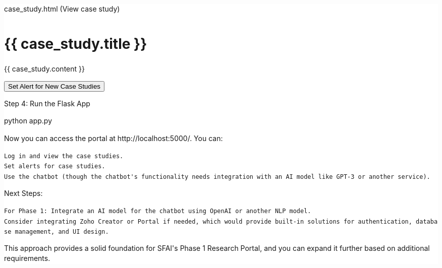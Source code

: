</html>

case_study.html (View case study)

<!DOCTYPE html>
<html lang="en">
<head>
    <meta charset="UTF-8">
    <meta name="viewport" content="width=device-width, initial-scale=1.0">
    <title>{{ case_study.title }}</title>
</head>
<body>
    <h1>{{ case_study.title }}</h1>
    <p>{{ case_study.content }}</p>
    <form method="POST" action="{{ url_for('set_alert', case_study_id=case_study.id) }}">
        <button type="submit">Set Alert for New Case Studies</button>
    </form>
</body>
</html>

Step 4: Run the Flask App

python app.py

Now you can access the portal at http://localhost:5000/. You can:

    Log in and view the case studies.
    Set alerts for case studies.
    Use the chatbot (though the chatbot's functionality needs integration with an AI model like GPT-3 or another service).

Next Steps:

    For Phase 1: Integrate an AI model for the chatbot using OpenAI or another NLP model.
    Consider integrating Zoho Creator or Portal if needed, which would provide built-in solutions for authentication, database management, and UI design.

This approach provides a solid foundation for SFAI's Phase 1 Research Portal, and you can expand it further based on additional requirements.
